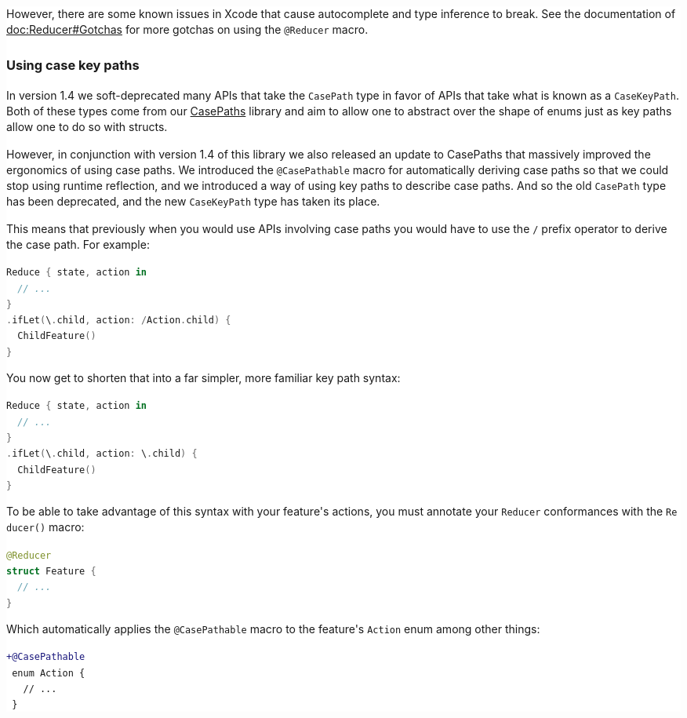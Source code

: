 However, there are some known issues in Xcode that cause autocomplete and type inference to break.
See the documentation of <doc:Reducer#Gotchas> for more gotchas on using the `@Reducer` macro. 


### Using case key paths

In version 1.4 we soft-deprecated many APIs that take the `CasePath` type in favor of APIs that take
what is known as a `CaseKeyPath`. Both of these types come from our [CasePaths][swift-case-paths]
library and aim to allow one to abstract over the shape of enums just as key paths allow one to do
so with structs.

However, in conjunction with version 1.4 of this library we also released an update to CasePaths
that massively improved the ergonomics of using case paths. We introduced the `@CasePathable` macro
for automatically deriving case paths so that we could stop using runtime reflection, and we
introduced a way of using key paths to describe case paths. And so the old `CasePath` type has been
deprecated, and the new `CaseKeyPath` type has taken its place.

This means that previously when you would use APIs involving case paths you would have to use the
`/` prefix operator to derive the case path. For example:

```swift
Reduce { state, action in 
  // ...
}
.ifLet(\.child, action: /Action.child) {
  ChildFeature()
}
```

You now get to shorten that into a far simpler, more familiar key path syntax:

```swift
Reduce { state, action in 
  // ...
}
.ifLet(\.child, action: \.child) {
  ChildFeature()
}
```

To be able to take advantage of this syntax with your feature's actions, you must annotate your
``Reducer`` conformances with the ``Reducer()`` macro:

```swift
@Reducer
struct Feature {
  // ...
}
```

Which automatically applies the `@CasePathable` macro to the feature's `Action` enum among other
things:

```diff
+@CasePathable
 enum Action {
   // ...
 }
```


[swift-identified-collections]: https://github.com/pointfreeco/swift-identified-collections
[environment-values-docs]: https://developer.apple.com/documentation/swiftui/environmentvalues
[xctest-dynamic-overlay-gh]: http://github.com/pointfreeco/xctest-dynamic-overlay
[swift-dependencies-gh]: http://github.com/pointfreeco/swift-dependencies
[swift-deps-docs]: https://pointfreeco.github.io/swift-dependencies/main/documentation/dependencies/
[observation-backport-article]: <doc:ObservationBackport>
[dependency-management-article]: <doc:DependencyManagement>
[sharing-state-article]: <doc:SharingState>
[navigation-article]: <doc:Navigation>
[testing-article]: <doc:TestingTCA>
[migration-1.7-article]: <doc:MigratingTo1.7>
[migration-1.10-article]: <doc:MigratingTo1.10>
[sync-ups-tutorial]: <doc:BuildingSyncUps>
[tca-docs]: <doc:ComposableArchitecture> 
[observation-state-docs]: <doc:ObservableState()>
[reducer-body-docs]: <doc:Reducer/body-20w8t>
[store-docs]: <doc:Store>
[signpost-docs]: <doc:Reducer/signpost(_:log:)>
[test-store-docs]: <doc:TestStore>
[examples]: https://github.com/pointfreeco/swift-composable-architecture/tree/main/Examples
[swift-nav-gh]: http://github.com/pointfreeco/swift-navigation
[tca-discussion]: http://github.com/pointfreeco/swift-composable-architecture/discussions
[sharing-gh]: https://github.com/pointfreeco/swift-sharing
[2.0-migration]: https://swiftpackageindex.com/pointfreeco/swift-sharing/main/documentation/sharing/migratingto2.0
[2.0-release]: https://github.com/pointfreeco/swift-sharing/releases/2.0.0
[sharing-gh]: https://github.com/pointfreeco/swift-sharing
[1.0-migration]: https://swiftpackageindex.com/pointfreeco/swift-sharing/main/documentation/sharing/migratingto1.0
[0.1-release]: https://github.com/pointfreeco/swift-sharing/releases/0.1.0
[1.0-release]: https://github.com/pointfreeco/swift-sharing/releases/1.0.0
[swift-case-paths]: http://github.com/pointfreeco/swift-case-paths
[tca-discussions]: http://github.com/pointfreeco/swift-composable-architecture/discussions
[with-obs-tracking-docs]: https://developer.apple.com/documentation/observation/withobservationtracking(_:onchange:)